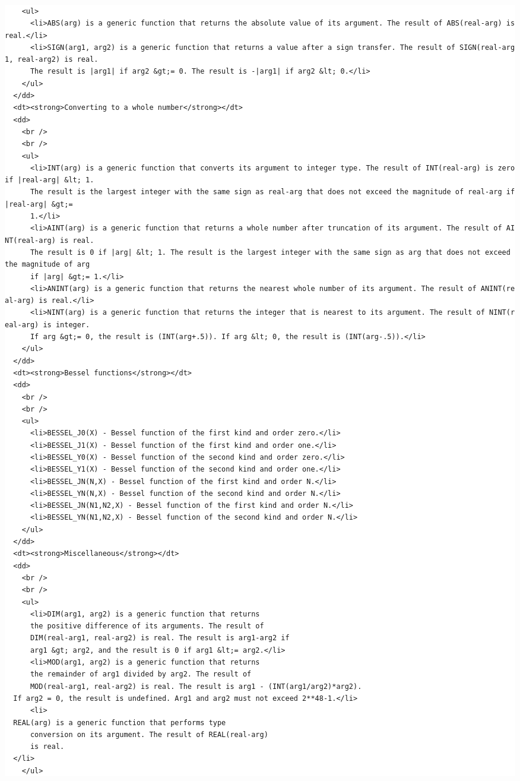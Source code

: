         <ul>
          <li>ABS(arg) is a generic function that returns the absolute value of its argument. The result of ABS(real-arg) is real.</li>
          <li>SIGN(arg1, arg2) is a generic function that returns a value after a sign transfer. The result of SIGN(real-arg1, real-arg2) is real.
          The result is |arg1| if arg2 &gt;= 0. The result is -|arg1| if arg2 &lt; 0.</li>
        </ul>
      </dd>
      <dt><strong>Converting to a whole number</strong></dt>
      <dd>
        <br />
        <br />
        <ul>
          <li>INT(arg) is a generic function that converts its argument to integer type. The result of INT(real-arg) is zero if |real-arg| &lt; 1.
          The result is the largest integer with the same sign as real-arg that does not exceed the magnitude of real-arg if |real-arg| &gt;=
          1.</li>
          <li>AINT(arg) is a generic function that returns a whole number after truncation of its argument. The result of AINT(real-arg) is real.
          The result is 0 if |arg| &lt; 1. The result is the largest integer with the same sign as arg that does not exceed the magnitude of arg
          if |arg| &gt;= 1.</li>
          <li>ANINT(arg) is a generic function that returns the nearest whole number of its argument. The result of ANINT(real-arg) is real.</li>
          <li>NINT(arg) is a generic function that returns the integer that is nearest to its argument. The result of NINT(real-arg) is integer.
          If arg &gt;= 0, the result is (INT(arg+.5)). If arg &lt; 0, the result is (INT(arg-.5)).</li>
        </ul>
      </dd>
      <dt><strong>Bessel functions</strong></dt>
      <dd>
        <br />
        <br />
        <ul>
          <li>BESSEL_J0(X) - Bessel function of the first kind and order zero.</li>
          <li>BESSEL_J1(X) - Bessel function of the first kind and order one.</li>
          <li>BESSEL_Y0(X) - Bessel function of the second kind and order zero.</li>
          <li>BESSEL_Y1(X) - Bessel function of the second kind and order one.</li>
          <li>BESSEL_JN(N,X) - Bessel function of the first kind and order N.</li>
          <li>BESSEL_YN(N,X) - Bessel function of the second kind and order N.</li>
          <li>BESSEL_JN(N1,N2,X) - Bessel function of the first kind and order N.</li>
          <li>BESSEL_YN(N1,N2,X) - Bessel function of the second kind and order N.</li>
        </ul>
      </dd>
      <dt><strong>Miscellaneous</strong></dt>
      <dd>
        <br />
        <br />
        <ul>
          <li>DIM(arg1, arg2) is a generic function that returns
          the positive difference of its arguments. The result of
          DIM(real-arg1, real-arg2) is real. The result is arg1-arg2 if
          arg1 &gt; arg2, and the result is 0 if arg1 &lt;= arg2.</li>
          <li>MOD(arg1, arg2) is a generic function that returns
          the remainder of arg1 divided by arg2. The result of
          MOD(real-arg1, real-arg2) is real. The result is arg1 - (INT(arg1/arg2)*arg2).
	  If arg2 = 0, the result is undefined. Arg1 and arg2 must not exceed 2**48-1.</li>
          <li>
	  REAL(arg) is a generic function that performs type
          conversion on its argument. The result of REAL(real-arg)
          is real.
	  </li>
        </ul>